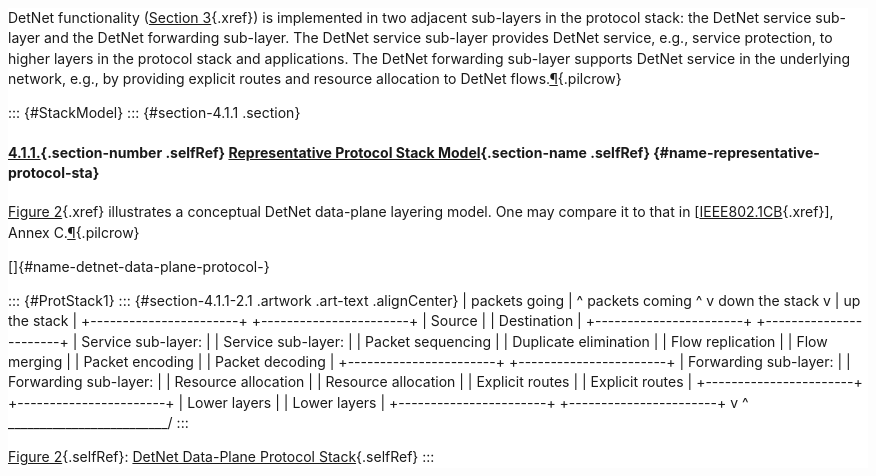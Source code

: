 DetNet functionality ([Section 3](#ProvidingQoS){.xref}) is implemented
in two adjacent sub-layers in the protocol stack: the DetNet service
sub-layer and the DetNet forwarding sub-layer. The DetNet service
sub-layer provides DetNet service, e.g., service protection, to higher
layers in the protocol stack and applications. The DetNet forwarding
sub-layer supports DetNet service in the underlying network, e.g., by
providing explicit routes and resource allocation to DetNet
flows.[¶](#section-4.1-1){.pilcrow}

::: {#StackModel}
::: {#section-4.1.1 .section}
#### [4.1.1.](#section-4.1.1){.section-number .selfRef} [Representative Protocol Stack Model](#name-representative-protocol-sta){.section-name .selfRef} {#name-representative-protocol-sta}

[Figure 2](#ProtStack1){.xref} illustrates a conceptual DetNet
data-plane layering model. One may compare it to that in
\[[IEEE802.1CB](#IEEE802.1CB){.xref}\], Annex
C.[¶](#section-4.1.1-1){.pilcrow}

[]{#name-detnet-data-plane-protocol-}

::: {#ProtStack1}
::: {#section-4.1.1-2.1 .artwork .art-text .alignCenter}
       |  packets going  |        ^  packets coming   ^
       v down the stack  v        |   up the stack    |
    +-----------------------+   +-----------------------+
    |        Source         |   |      Destination      |
    +-----------------------+   +-----------------------+
    |   Service sub-layer:  |   |   Service sub-layer:  |
    |   Packet sequencing   |   | Duplicate elimination |
    |    Flow replication   |   |      Flow merging     |
    |    Packet encoding    |   |    Packet decoding    |
    +-----------------------+   +-----------------------+
    | Forwarding sub-layer: |   | Forwarding sub-layer: |
    |  Resource allocation  |   |  Resource allocation  |
    |    Explicit routes    |   |    Explicit routes    |
    +-----------------------+   +-----------------------+
    |     Lower layers      |   |     Lower layers      |
    +-----------------------+   +-----------------------+
                v                           ^
                 \_________________________/
:::

[Figure 2](#figure-2){.selfRef}: [DetNet Data-Plane Protocol
Stack](#name-detnet-data-plane-protocol-){.selfRef}
:::
